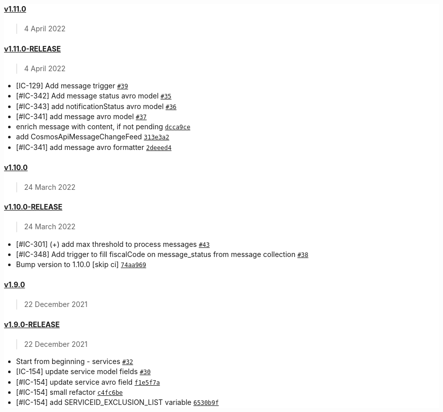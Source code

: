 #### [v1.11.0](https://github.com/pagopa/io-functions-elt/compare/v1.11.0-RELEASE...v1.11.0)

> 4 April 2022

#### [v1.11.0-RELEASE](https://github.com/pagopa/io-functions-elt/compare/v1.10.0...v1.11.0-RELEASE)

> 4 April 2022

- [IC-129]  Add message trigger [`#39`](https://github.com/pagopa/io-functions-elt/pull/39)
- [#IC-342] Add message status avro model [`#35`](https://github.com/pagopa/io-functions-elt/pull/35)
- [#IC-343] add notificationStatus avro model [`#36`](https://github.com/pagopa/io-functions-elt/pull/36)
- [#IC-341] add message avro model [`#37`](https://github.com/pagopa/io-functions-elt/pull/37)
- enrich message with content, if not pending [`dcca9ce`](https://github.com/pagopa/io-functions-elt/commit/dcca9ce2291c9af8d1076ea43731f759f4e13e12)
- add CosmosApiMessageChangeFeed [`313e3a2`](https://github.com/pagopa/io-functions-elt/commit/313e3a2285068a165fb85e8ea9d9a0764cdef159)
- [#IC-341] add message avro formatter [`2deeed4`](https://github.com/pagopa/io-functions-elt/commit/2deeed46f177596a4e89454b027ce23dd75a5a7c)

#### [v1.10.0](https://github.com/pagopa/io-functions-elt/compare/v1.10.0-RELEASE...v1.10.0)

> 24 March 2022

#### [v1.10.0-RELEASE](https://github.com/pagopa/io-functions-elt/compare/v1.9.0...v1.10.0-RELEASE)

> 24 March 2022

- [#IC-301] (+) add max threshold to process messages [`#43`](https://github.com/pagopa/io-functions-elt/pull/43)
- [#IC-348] Add trigger to fill fiscalCode on message_status from message collection [`#38`](https://github.com/pagopa/io-functions-elt/pull/38)
- Bump version to 1.10.0 [skip ci] [`74aa969`](https://github.com/pagopa/io-functions-elt/commit/74aa969d221130ae5dc79db31745e1742b371071)

#### [v1.9.0](https://github.com/pagopa/io-functions-elt/compare/v1.9.0-RELEASE...v1.9.0)

> 22 December 2021

#### [v1.9.0-RELEASE](https://github.com/pagopa/io-functions-elt/compare/v1.8.0...v1.9.0-RELEASE)

> 22 December 2021

- Start from beginning - services [`#32`](https://github.com/pagopa/io-functions-elt/pull/32)
- [IC-154]  update service model fields [`#30`](https://github.com/pagopa/io-functions-elt/pull/30)
- [#IC-154] update service avro field [`f1e5f7a`](https://github.com/pagopa/io-functions-elt/commit/f1e5f7a5da358e17724557764506054812ef8e55)
- [#IC-154] small refactor [`c4fc6be`](https://github.com/pagopa/io-functions-elt/commit/c4fc6be04dcf864e138d5138e867bfc4e1e9e138)
- [#IC-154] add SERVICEID_EXCLUSION_LIST variable [`6530b9f`](https://github.com/pagopa/io-functions-elt/commit/6530b9f768b77d8690cc8e47e11002f8d63d3a8c)
